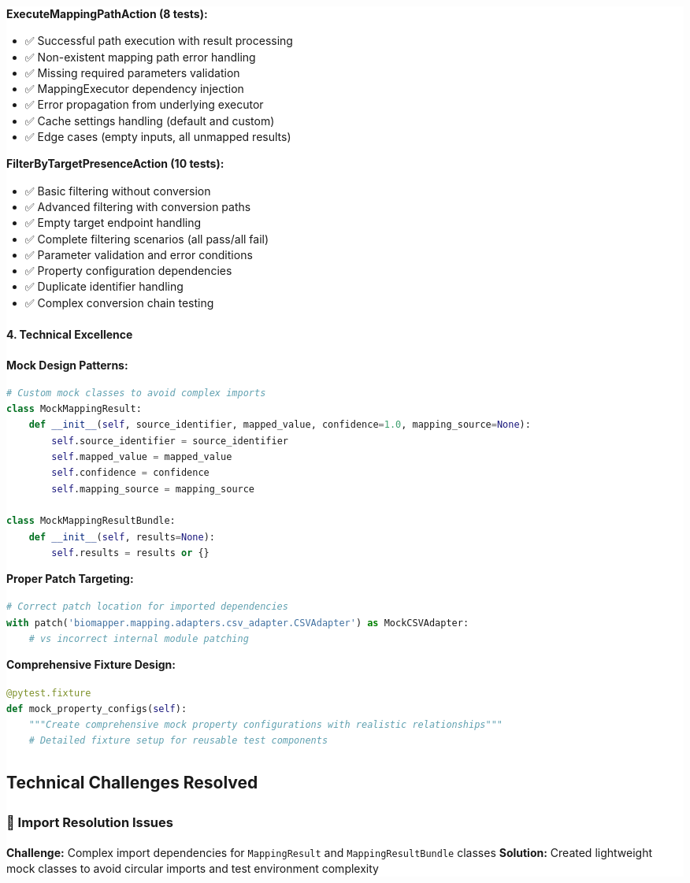 **ExecuteMappingPathAction (8 tests):**
- ✅ Successful path execution with result processing
- ✅ Non-existent mapping path error handling
- ✅ Missing required parameters validation
- ✅ MappingExecutor dependency injection
- ✅ Error propagation from underlying executor
- ✅ Cache settings handling (default and custom)
- ✅ Edge cases (empty inputs, all unmapped results)

**FilterByTargetPresenceAction (10 tests):**
- ✅ Basic filtering without conversion
- ✅ Advanced filtering with conversion paths
- ✅ Empty target endpoint handling
- ✅ Complete filtering scenarios (all pass/all fail)
- ✅ Parameter validation and error conditions
- ✅ Property configuration dependencies
- ✅ Duplicate identifier handling
- ✅ Complex conversion chain testing

#### 4. **Technical Excellence**

**Mock Design Patterns:**
```python
# Custom mock classes to avoid complex imports
class MockMappingResult:
    def __init__(self, source_identifier, mapped_value, confidence=1.0, mapping_source=None):
        self.source_identifier = source_identifier
        self.mapped_value = mapped_value
        self.confidence = confidence
        self.mapping_source = mapping_source

class MockMappingResultBundle:
    def __init__(self, results=None):
        self.results = results or {}
```

**Proper Patch Targeting:**
```python
# Correct patch location for imported dependencies
with patch('biomapper.mapping.adapters.csv_adapter.CSVAdapter') as MockCSVAdapter:
    # vs incorrect internal module patching
```

**Comprehensive Fixture Design:**
```python
@pytest.fixture
def mock_property_configs(self):
    """Create comprehensive mock property configurations with realistic relationships"""
    # Detailed fixture setup for reusable test components
```

## Technical Challenges Resolved

### 🔧 Import Resolution Issues
**Challenge:** Complex import dependencies for `MappingResult` and `MappingResultBundle` classes
**Solution:** Created lightweight mock classes to avoid circular imports and test environment complexity
